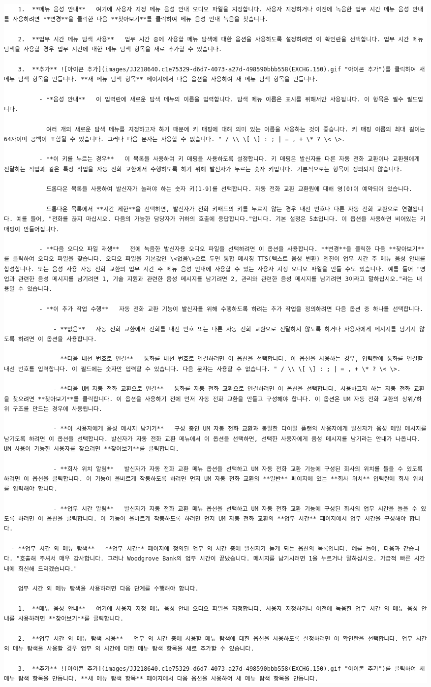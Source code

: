         1.  **메뉴 음성 안내**   여기에 사용자 지정 메뉴 음성 안내 오디오 파일을 지정합니다. 사용자 지정하거나 이전에 녹음한 업무 시간 메뉴 음성 안내를 사용하려면 **변경**을 클릭한 다음 **찾아보기**를 클릭하여 메뉴 음성 안내 녹음을 찾습니다.
        
        2.  **업무 시간 메뉴 탐색 사용**   업무 시간 중에 사용할 메뉴 탐색에 대한 옵션을 사용하도록 설정하려면 이 확인란을 선택합니다. 업무 시간 메뉴 탐색을 사용할 경우 업무 시간에 대한 메뉴 탐색 항목을 새로 추가할 수 있습니다.
        
        3.  **추가** ![아이콘 추가](images/JJ218640.c1e75329-d6d7-4073-a27d-498590bbb558(EXCHG.150).gif "아이콘 추가")를 클릭하여 새 메뉴 탐색 항목을 만듭니다. **새 메뉴 탐색 항목** 페이지에서 다음 옵션을 사용하여 새 메뉴 탐색 항목을 만듭니다.
            
              - **음성 안내**   이 입력란에 새로운 탐색 메뉴의 이름을 입력합니다. 탐색 메뉴 이름은 표시를 위해서만 사용됩니다. 이 항목은 필수 필드입니다.
                
                여러 개의 새로운 탐색 메뉴를 지정하고자 하기 때문에 키 매핑에 대해 의미 있는 이름을 사용하는 것이 좋습니다. 키 매핑 이름의 최대 길이는 64자이며 공백이 포함될 수 있습니다. 그러나 다음 문자는 사용할 수 없습니다. " / \\ \[ \] : ; | = , + \* ? \< \>.
            
              - **이 키를 누르는 경우**   이 목록을 사용하여 키 매핑을 사용하도록 설정합니다. 키 매핑은 발신자를 다른 자동 전화 교환이나 교환원에게 전달하는 작업과 같은 특정 작업을 자동 전화 교환에서 수행하도록 하기 위해 발신자가 누르는 숫자 키입니다. 기본적으로는 항목이 정의되지 않습니다.
                
                드롭다운 목록을 사용하여 발신자가 눌러야 하는 숫자 키(1-9)를 선택합니다. 자동 전화 교환 교환원에 대해 영(0)이 예약되어 있습니다.
                
                드롭다운 목록에서 **시간 제한**을 선택하면, 발신자가 전화 키패드의 키를 누르지 않는 경우 내선 번호나 다른 자동 전화 교환으로 연결됩니다. 예를 들어, "전화를 끊지 마십시오. 다음의 가능한 담당자가 귀하의 호출에 응답합니다."입니다. 기본 설정은 5초입니다. 이 옵션을 사용하면 비어있는 키 매핑이 만들어집니다.
            
              - **다음 오디오 파일 재생**   전에 녹음한 발신자용 오디오 파일을 선택하려면 이 옵션을 사용합니다. **변경**을 클릭한 다음 **찾아보기**를 클릭하여 오디오 파일을 찾습니다. 오디오 파일을 기본값인 \<없음\>으로 두면 통합 메시징 TTS(텍스트 음성 변환) 엔진이 업무 시간 주 메뉴 음성 안내를 합성합니다. 또는 음성 사용 자동 전화 교환의 업무 시간 주 메뉴 음성 안내에 사용할 수 있는 사용자 지정 오디오 파일을 만들 수도 있습니다. 예를 들어 "영업과 관련한 음성 메시지를 남기려면 1, 기술 지원과 관련한 음성 메시지를 남기려면 2, 관리와 관련한 음성 메시지를 남기려면 3이라고 말하십시오."라는 내용일 수 있습니다.
            
              - **이 추가 작업 수행**   자동 전화 교환 기능이 발신자를 위해 수행하도록 하려는 추가 작업을 정의하려면 다음 옵션 중 하나를 선택합니다.
                
                  - **없음**   자동 전화 교환에서 전화를 내선 번호 또는 다른 자동 전화 교환으로 전달하지 않도록 하거나 사용자에게 메시지를 남기지 않도록 하려면 이 옵션을 사용합니다.
                
                  - **다음 내선 번호로 연결**   통화를 내선 번호로 연결하려면 이 옵션을 선택합니다. 이 옵션을 사용하는 경우, 입력란에 통화를 연결할 내선 번호를 입력합니다. 이 필드에는 숫자만 입력할 수 있습니다. 다음 문자는 사용할 수 없습니다. " / \\ \[ \] : ; | = , + \* ? \< \>.
                
                  - **다음 UM 자동 전화 교환으로 연결**   통화를 자동 전화 교환으로 연결하려면 이 옵션을 선택합니다. 사용하고자 하는 자동 전화 교환을 찾으려면 **찾아보기**를 클릭합니다. 이 옵션을 사용하기 전에 먼저 자동 전화 교환을 만들고 구성해야 합니다. 이 옵션은 UM 자동 전화 교환의 상위/하위 구조를 만드는 경우에 사용됩니다.
                
                  - **이 사용자에게 음성 메시지 남기기**   구성 중인 UM 자동 전화 교환과 동일한 다이얼 플랜의 사용자에게 발신자가 음성 메일 메시지를 남기도록 하려면 이 옵션을 선택합니다. 발신자가 자동 전화 교환 메뉴에서 이 옵션을 선택하면, 선택한 사용자에게 음성 메시지를 남기라는 안내가 나옵니다. UM 사용이 가능한 사용자를 찾으려면 **찾아보기**를 클릭합니다.
                
                  - **회사 위치 알림**   발신자가 자동 전화 교환 메뉴 옵션을 선택하고 UM 자동 전화 교환 기능에 구성된 회사의 위치를 들을 수 있도록 하려면 이 옵션을 클릭합니다. 이 기능이 올바르게 작동하도록 하려면 먼저 UM 자동 전화 교환의 **일반** 페이지에 있는 **회사 위치** 입력란에 회사 위치를 입력해야 합니다.
                
                  - **업무 시간 알림**   발신자가 자동 전화 교환 메뉴 옵션을 선택하고 UM 자동 전화 교환 기능에 구성된 회사의 업무 시간을 들을 수 있도록 하려면 이 옵션을 클릭합니다. 이 기능이 올바르게 작동하도록 하려면 먼저 UM 자동 전화 교환의 **업무 시간** 페이지에서 업무 시간을 구성해야 합니다.
    
      - **업무 시간 외 메뉴 탐색**   **업무 시간** 페이지에 정의된 업무 외 시간 중에 발신자가 듣게 되는 옵션의 목록입니다. 예를 들어, 다음과 같습니다. "호출해 주셔서 매우 감사합니다. 그러나 Woodgrove Bank의 업무 시간이 끝났습니다. 메시지를 남기시려면 1을 누르거나 말하십시오. 가급적 빠른 시간 내에 회신해 드리겠습니다."
        
        업무 시간 외 메뉴 탐색을 사용하려면 다음 단계를 수행해야 합니다.
        
        1.  **메뉴 음성 안내**   여기에 사용자 지정 메뉴 음성 안내 오디오 파일을 지정합니다. 사용자 지정하거나 이전에 녹음한 업무 시간 외 메뉴 음성 안내를 사용하려면 **찾아보기**를 클릭합니다.
        
        2.  **업무 시간 외 메뉴 탐색 사용**   업무 외 시간 중에 사용할 메뉴 탐색에 대한 옵션을 사용하도록 설정하려면 이 확인란을 선택합니다. 업무 시간 외 메뉴 탐색을 사용할 경우 업무 외 시간에 대한 메뉴 탐색 항목을 새로 추가할 수 있습니다.
        
        3.  **추가** ![아이콘 추가](images/JJ218640.c1e75329-d6d7-4073-a27d-498590bbb558(EXCHG.150).gif "아이콘 추가")를 클릭하여 새 메뉴 탐색 항목을 만듭니다. **새 메뉴 탐색 항목** 페이지에서 다음 옵션을 사용하여 새 메뉴 탐색 항목을 만듭니다.
            